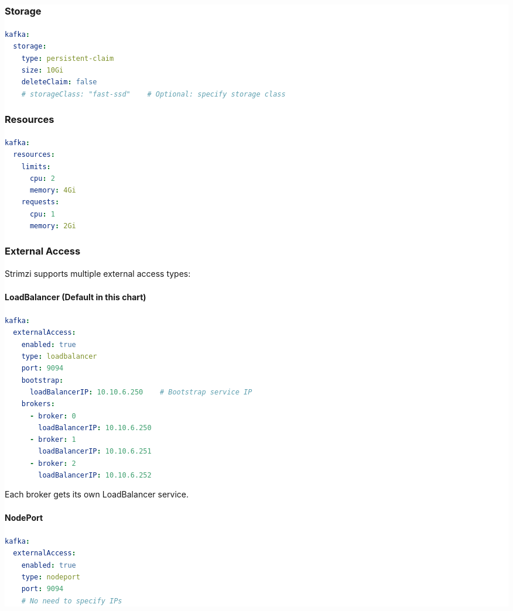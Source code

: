### Storage

```yaml
kafka:
  storage:
    type: persistent-claim
    size: 10Gi
    deleteClaim: false
    # storageClass: "fast-ssd"    # Optional: specify storage class
```

### Resources

```yaml
kafka:
  resources:
    limits:
      cpu: 2
      memory: 4Gi
    requests:
      cpu: 1
      memory: 2Gi
```

### External Access

Strimzi supports multiple external access types:

#### LoadBalancer (Default in this chart)

```yaml
kafka:
  externalAccess:
    enabled: true
    type: loadbalancer
    port: 9094
    bootstrap:
      loadBalancerIP: 10.10.6.250    # Bootstrap service IP
    brokers:
      - broker: 0
        loadBalancerIP: 10.10.6.250
      - broker: 1
        loadBalancerIP: 10.10.6.251
      - broker: 2
        loadBalancerIP: 10.10.6.252
```

Each broker gets its own LoadBalancer service.

#### NodePort

```yaml
kafka:
  externalAccess:
    enabled: true
    type: nodeport
    port: 9094
    # No need to specify IPs
```
